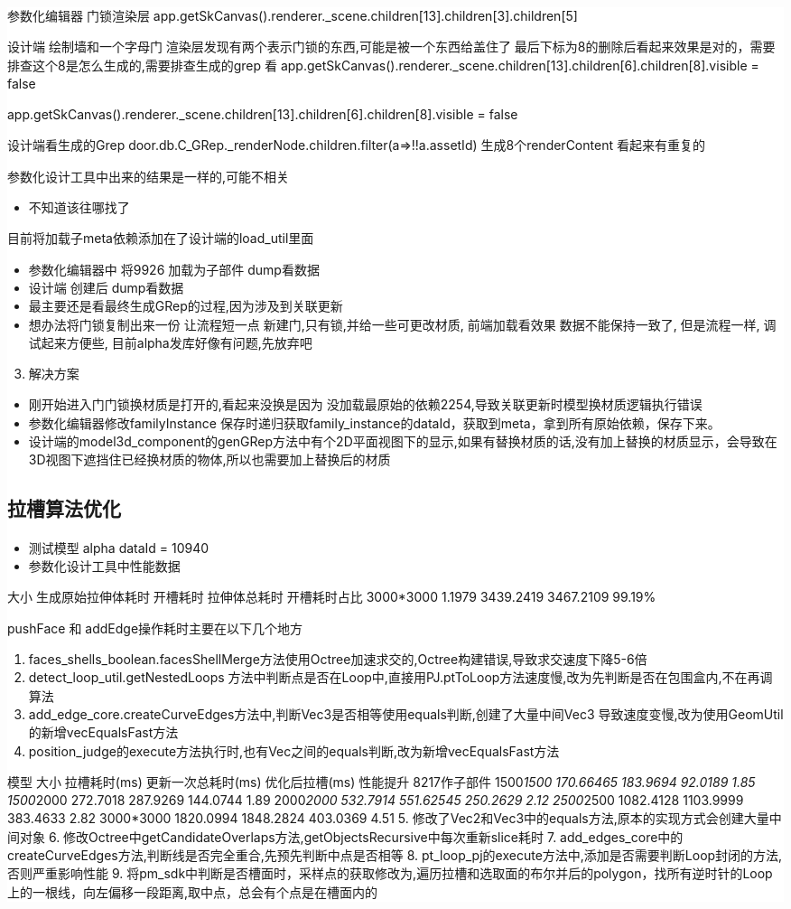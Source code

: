 
参数化编辑器 门锁渲染层 app.getSkCanvas().renderer._scene.children[13].children[3].children[5]

设计端 绘制墙和一个字母门
渲染层发现有两个表示门锁的东西,可能是被一个东西给盖住了
最后下标为8的删除后看起来效果是对的，需要排查这个8是怎么生成的,需要排查生成的grep 看
app.getSkCanvas().renderer._scene.children[13].children[6].children[8].visible = false

app.getSkCanvas().renderer._scene.children[13].children[6].children[8].visible = false

设计端看生成的Grep
door.db.C_GRep._renderNode.children.filter(a=>!!a.assetId)  生成8个renderContent 看起来有重复的

参数化设计工具中出来的结果是一样的,可能不相关


- 不知道该往哪找了

目前将加载子meta依赖添加在了设计端的load_util里面

- 参数化编辑器中 将9926 加载为子部件 dump看数据
- 设计端 创建后 dump看数据
- 最主要还是看最终生成GRep的过程,因为涉及到关联更新
- 想办法将门锁复制出来一份 让流程短一点 新建门,只有锁,并给一些可更改材质, 前端加载看效果 数据不能保持一致了, 但是流程一样, 调试起来方便些, 目前alpha发库好像有问题,先放弃吧

3. 解决方案
- 刚开始进入门门锁换材质是打开的,看起来没换是因为 没加载最原始的依赖2254,导致关联更新时模型换材质逻辑执行错误
- 参数化编辑器修改familyInstance 保存时递归获取family_instance的dataId，获取到meta，拿到所有原始依赖，保存下来。
- 设计端的model3d_component的genGRep方法中有个2D平面视图下的显示,如果有替换材质的话,没有加上替换的材质显示，会导致在3D视图下遮挡住已经换材质的物体,所以也需要加上替换后的材质


## 拉槽算法优化
- 测试模型 alpha dataId = 10940
- 参数化设计工具中性能数据

 大小           生成原始拉伸体耗时   开槽耗时    拉伸体总耗时   开槽耗时占比
 3000*3000      1.1979             3439.2419  3467.2109     99.19%

pushFace 和 addEdge操作耗时主要在以下几个地方
1. faces_shells_boolean.facesShellMerge方法使用Octree加速求交的,Octree构建错误,导致求交速度下降5-6倍
2. detect_loop_util.getNestedLoops 方法中判断点是否在Loop中,直接用PJ.ptToLoop方法速度慢,改为先判断是否在包围盒内,不在再调算法
3. add_edge_core.createCurveEdges方法中,判断Vec3是否相等使用equals判断,创建了大量中间Vec3 导致速度变慢,改为使用GeomUtil的新增vecEqualsFast方法
4. position_judge的execute方法执行时,也有Vec之间的equals判断,改为新增vecEqualsFast方法

模型	         大小	        拉槽耗时(ms)	      更新一次总耗时(ms)	    优化后拉槽(ms)	性能提升
8217作子部件	 1500*1500	  170.66465	          183.9694	             92.0189	      1.85
              1500*2000	   272.7018	            287.9269	            144.0744	      1.89
              2000*2000	   532.7914	            551.62545	            250.2629	      2.12
              2500*2500	   1082.4128	          1103.9999	            383.4633	      2.82
              3000*3000	   1820.0994	          1848.2824	            403.0369	      4.51
5. 修改了Vec2和Vec3中的equals方法,原本的实现方式会创建大量中间对象
6. 修改Octree中getCandidateOverlaps方法,getObjectsRecursive中每次重新slice耗时
7. add_edges_core中的createCurveEdges方法,判断线是否完全重合,先预先判断中点是否相等
8. pt_loop_pj的execute方法中,添加是否需要判断Loop封闭的方法,否则严重影响性能
9. 将pm_sdk中判断是否槽面时，采样点的获取修改为,遍历拉槽和选取面的布尔并后的polygon，找所有逆时针的Loop上的一根线，向左偏移一段距离,取中点，总会有个点是在槽面内的
